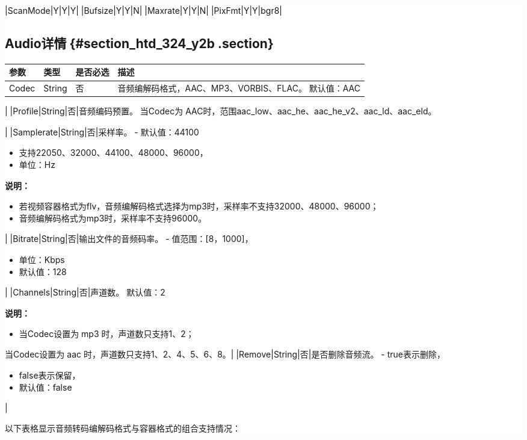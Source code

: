 |ScanMode|Y|Y|Y|
|Bufsize|Y|Y|N|
|Maxrate|Y|Y|N|
|PixFmt|Y|Y|bgr8|

## Audio详情 {#section_htd_324_y2b .section}

|参数|类型|是否必选|描述|
|:-|:-|----|:-|
|Codec|String|否|音频编解码格式，AAC、MP3、VORBIS、FLAC。 默认值：AAC

 |
|Profile|String|否|音频编码预置。 当Codec为 AAC时，范围aac\_low、aac\_he、aac\_he\_v2、aac\_ld、aac\_eld。

 |
|Samplerate|String|否|采样率。 -   默认值：44100
-   支持22050、32000、44100、48000、96000，
-   单位：Hz

 **说明：** 

-   若视频容器格式为flv，音频编解码格式选择为mp3时，采样率不支持32000、48000、96000；
-   音频编解码格式为mp3时，采样率不支持96000。

 |
|Bitrate|String|否|输出文件的音频码率。 -   值范围：\[8，1000\]，
-   单位：Kbps
-   默认值：128

 |
|Channels|String|否|声道数。 默认值：2

 **说明：** 

-   当Codec设置为 mp3 时，声道数只支持1、2；

 当Codec设置为 aac 时，声道数只支持1、2、4、5、6、8。|
|Remove|String|否|是否删除音频流。 -   true表示删除，
-   false表示保留，
-   默认值：false

 |

以下表格显示音频转码编解码格式与容器格式的组合支持情况：
